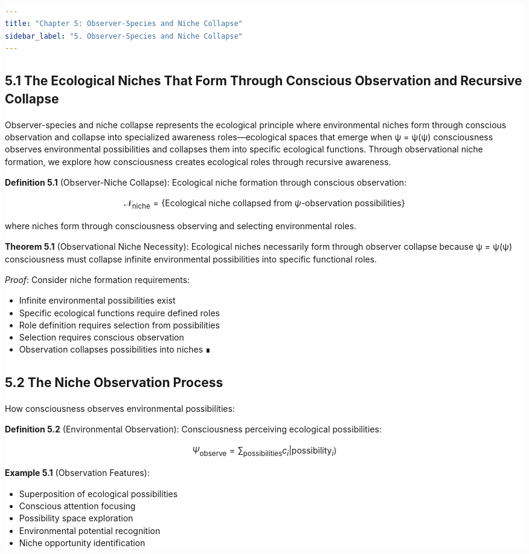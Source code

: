 ```yaml
---
title: "Chapter 5: Observer-Species and Niche Collapse"
sidebar_label: "5. Observer-Species and Niche Collapse"
---
```


## 5.1 The Ecological Niches That Form Through Conscious Observation and Recursive Collapse

Observer-species and niche collapse represents the ecological principle where environmental niches form through conscious observation and collapse into specialized awareness roles—ecological spaces that emerge when ψ = ψ(ψ) consciousness observes environmental possibilities and collapses them into specific ecological functions. Through observational niche formation, we explore how consciousness creates ecological roles through recursive awareness.

**Definition 5.1** (Observer-Niche Collapse): Ecological niche formation through conscious observation:

$$
\mathcal{N}_{\text{niche}} = \{\text{Ecological niche collapsed from } \psi \text{-observation possibilities}\}
$$

where niches form through consciousness observing and selecting environmental roles.

**Theorem 5.1** (Observational Niche Necessity): Ecological niches necessarily form through observer collapse because ψ = ψ(ψ) consciousness must collapse infinite environmental possibilities into specific functional roles.

*Proof*: Consider niche formation requirements:

- Infinite environmental possibilities exist
- Specific ecological functions require defined roles
- Role definition requires selection from possibilities
- Selection requires conscious observation
- Observation collapses possibilities into niches ∎

## 5.2 The Niche Observation Process

How consciousness observes environmental possibilities:

**Definition 5.2** (Environmental Observation): Consciousness perceiving ecological possibilities:

$$
\Psi_{\text{observe}} = \sum_{\text{possibilities}} c_i |\text{possibility}_i\rangle
$$

**Example 5.1** (Observation Features):
- Superposition of ecological possibilities
- Conscious attention focusing
- Possibility space exploration
- Environmental potential recognition
- Niche opportunity identification
